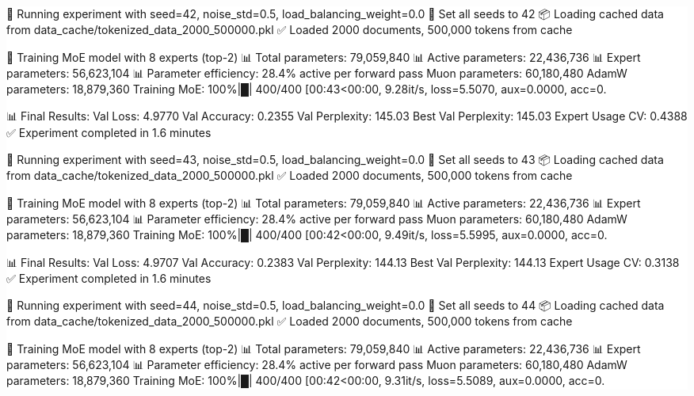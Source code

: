 🔬 Running experiment with seed=42, noise_std=0.5, load_balancing_weight=0.0
🌱 Set all seeds to 42
📦 Loading cached data from data_cache/tokenized_data_2000_500000.pkl
✅ Loaded 2000 documents, 500,000 tokens from cache

🚀 Training MoE model with 8 experts (top-2)
  📊 Total parameters: 79,059,840
  📊 Active parameters: 22,436,736
  📊 Expert parameters: 56,623,104
  📊 Parameter efficiency: 28.4% active per forward pass
  Muon parameters: 60,180,480
  AdamW parameters: 18,879,360
Training MoE: 100%|█| 400/400 [00:43<00:00,  9.28it/s, loss=5.5070, aux=0.0000, acc=0.

📊 Final Results:
   Val Loss: 4.9770
   Val Accuracy: 0.2355
   Val Perplexity: 145.03
   Best Val Perplexity: 145.03
   Expert Usage CV: 0.4388
✅ Experiment completed in 1.6 minutes

🔬 Running experiment with seed=43, noise_std=0.5, load_balancing_weight=0.0
🌱 Set all seeds to 43
📦 Loading cached data from data_cache/tokenized_data_2000_500000.pkl
✅ Loaded 2000 documents, 500,000 tokens from cache

🚀 Training MoE model with 8 experts (top-2)
  📊 Total parameters: 79,059,840
  📊 Active parameters: 22,436,736
  📊 Expert parameters: 56,623,104
  📊 Parameter efficiency: 28.4% active per forward pass
  Muon parameters: 60,180,480
  AdamW parameters: 18,879,360
Training MoE: 100%|█| 400/400 [00:42<00:00,  9.49it/s, loss=5.5995, aux=0.0000, acc=0.

📊 Final Results:
   Val Loss: 4.9707
   Val Accuracy: 0.2383
   Val Perplexity: 144.13
   Best Val Perplexity: 144.13
   Expert Usage CV: 0.3138
✅ Experiment completed in 1.6 minutes

🔬 Running experiment with seed=44, noise_std=0.5, load_balancing_weight=0.0
🌱 Set all seeds to 44
📦 Loading cached data from data_cache/tokenized_data_2000_500000.pkl
✅ Loaded 2000 documents, 500,000 tokens from cache

🚀 Training MoE model with 8 experts (top-2)
  📊 Total parameters: 79,059,840
  📊 Active parameters: 22,436,736
  📊 Expert parameters: 56,623,104
  📊 Parameter efficiency: 28.4% active per forward pass
  Muon parameters: 60,180,480
  AdamW parameters: 18,879,360
Training MoE: 100%|█| 400/400 [00:42<00:00,  9.31it/s, loss=5.5089, aux=0.0000, acc=0.
